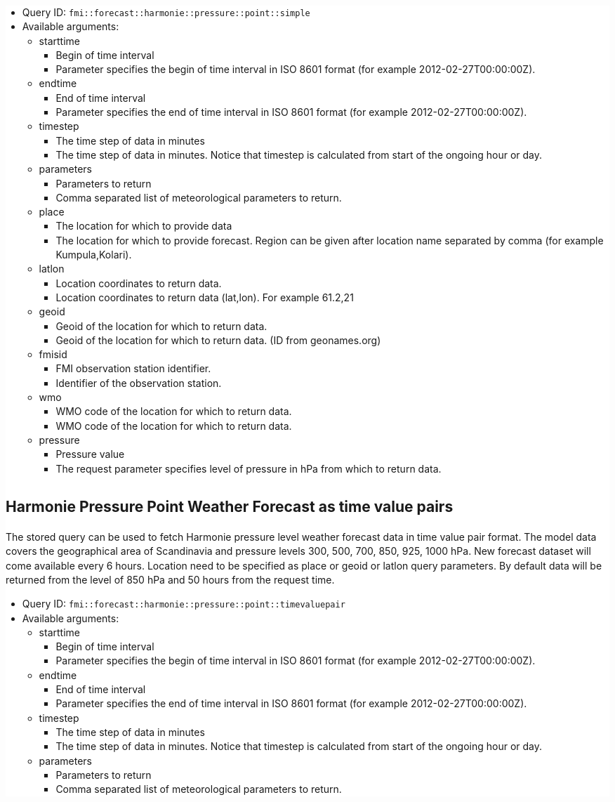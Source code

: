 * Query ID: `fmi::forecast::harmonie::pressure::point::simple`
* Available arguments:
    * starttime
        * Begin of time interval
        * Parameter specifies the begin of time interval in ISO 8601 format (for example 2012-02-27T00:00:00Z).
    * endtime
        * End of time interval
        * Parameter specifies the end of time interval in ISO 8601 format (for example 2012-02-27T00:00:00Z).
    * timestep
        * The time step of data in minutes
        * The time step of data in minutes. Notice that timestep is calculated from start of the ongoing hour or day.
    * parameters
        * Parameters to return
        * Comma separated list of meteorological parameters to return.
    * place
        * The location for which to provide data
        * The location for which to provide forecast. Region can be given after location name separated by comma (for example Kumpula,Kolari).
    * latlon
        * Location coordinates to return data.
        * Location coordinates to return data  (lat,lon). For example 61.2,21
    * geoid
        * Geoid of the location for which to return data.
        * Geoid of the location for which to return data. (ID from geonames.org)
    * fmisid
        * FMI observation station identifier.
        * Identifier of the observation station.
    * wmo
        * WMO code of the location for which to return data.
        * WMO code of the location for which to return data.
    * pressure
        * Pressure value
        * The request parameter specifies level of pressure in hPa from which to return data.


## Harmonie Pressure Point Weather Forecast as time value pairs

The stored query can be used to fetch Harmonie pressure level weather forecast data in time value pair format. The model data covers the geographical area of Scandinavia and pressure levels 300, 500, 700, 850, 925, 1000 hPa. New forecast dataset will come available every 6 hours. Location need to be specified as place or geoid or latlon query parameters. By default data will be returned from the level of 850 hPa and 50 hours from the request time.

* Query ID: `fmi::forecast::harmonie::pressure::point::timevaluepair`
* Available arguments:
    * starttime
        * Begin of time interval
        * Parameter specifies the begin of time interval in ISO 8601 format (for example 2012-02-27T00:00:00Z).
    * endtime
        * End of time interval
        * Parameter specifies the end of time interval in ISO 8601 format (for example 2012-02-27T00:00:00Z).
    * timestep
        * The time step of data in minutes
        * The time step of data in minutes. Notice that timestep is calculated from start of the ongoing hour or day.
    * parameters
        * Parameters to return
        * Comma separated list of meteorological parameters to return.